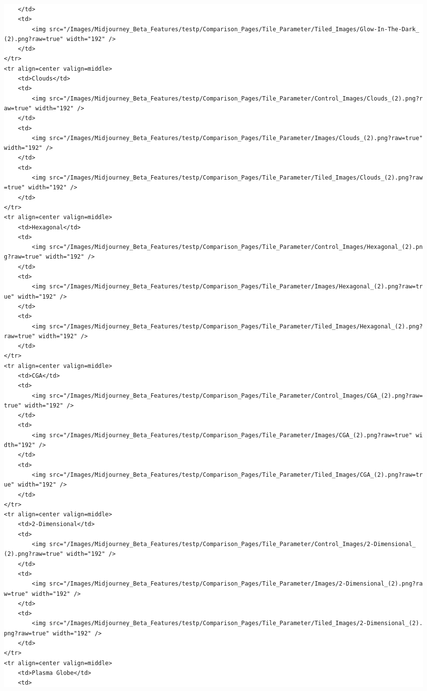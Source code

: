        </td>
        <td>
            <img src="/Images/Midjourney_Beta_Features/testp/Comparison_Pages/Tile_Parameter/Tiled_Images/Glow-In-The-Dark_(2).png?raw=true" width="192" />
        </td>
    </tr>
    <tr align=center valign=middle>
        <td>Clouds</td>
        <td>
            <img src="/Images/Midjourney_Beta_Features/testp/Comparison_Pages/Tile_Parameter/Control_Images/Clouds_(2).png?raw=true" width="192" />
        </td>
        <td>
            <img src="/Images/Midjourney_Beta_Features/testp/Comparison_Pages/Tile_Parameter/Images/Clouds_(2).png?raw=true" width="192" />
        </td>
        <td>
            <img src="/Images/Midjourney_Beta_Features/testp/Comparison_Pages/Tile_Parameter/Tiled_Images/Clouds_(2).png?raw=true" width="192" />
        </td>
    </tr>
    <tr align=center valign=middle>
        <td>Hexagonal</td>
        <td>
            <img src="/Images/Midjourney_Beta_Features/testp/Comparison_Pages/Tile_Parameter/Control_Images/Hexagonal_(2).png?raw=true" width="192" />
        </td>
        <td>
            <img src="/Images/Midjourney_Beta_Features/testp/Comparison_Pages/Tile_Parameter/Images/Hexagonal_(2).png?raw=true" width="192" />
        </td>
        <td>
            <img src="/Images/Midjourney_Beta_Features/testp/Comparison_Pages/Tile_Parameter/Tiled_Images/Hexagonal_(2).png?raw=true" width="192" />
        </td>
    </tr>
    <tr align=center valign=middle>
        <td>CGA</td>
        <td>
            <img src="/Images/Midjourney_Beta_Features/testp/Comparison_Pages/Tile_Parameter/Control_Images/CGA_(2).png?raw=true" width="192" />
        </td>
        <td>
            <img src="/Images/Midjourney_Beta_Features/testp/Comparison_Pages/Tile_Parameter/Images/CGA_(2).png?raw=true" width="192" />
        </td>
        <td>
            <img src="/Images/Midjourney_Beta_Features/testp/Comparison_Pages/Tile_Parameter/Tiled_Images/CGA_(2).png?raw=true" width="192" />
        </td>
    </tr>
    <tr align=center valign=middle>
        <td>2-Dimensional</td>
        <td>
            <img src="/Images/Midjourney_Beta_Features/testp/Comparison_Pages/Tile_Parameter/Control_Images/2-Dimensional_(2).png?raw=true" width="192" />
        </td>
        <td>
            <img src="/Images/Midjourney_Beta_Features/testp/Comparison_Pages/Tile_Parameter/Images/2-Dimensional_(2).png?raw=true" width="192" />
        </td>
        <td>
            <img src="/Images/Midjourney_Beta_Features/testp/Comparison_Pages/Tile_Parameter/Tiled_Images/2-Dimensional_(2).png?raw=true" width="192" />
        </td>
    </tr>
    <tr align=center valign=middle>
        <td>Plasma Globe</td>
        <td>